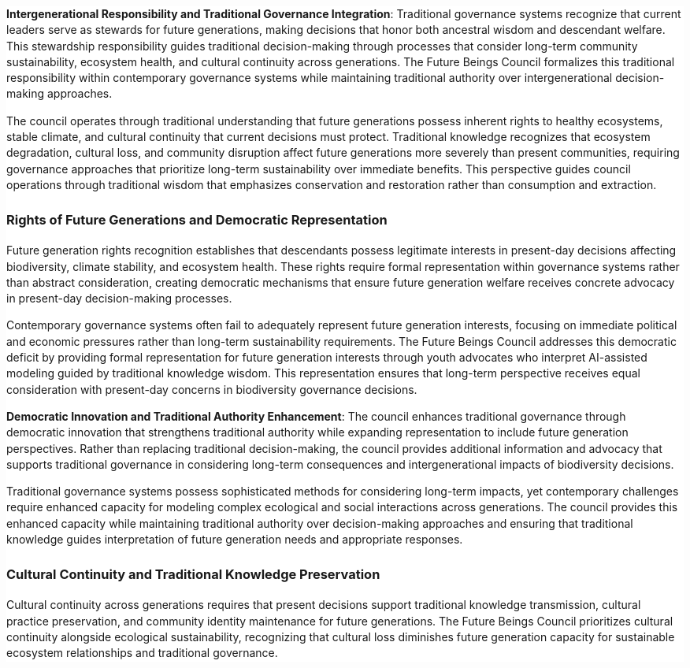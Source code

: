 **Intergenerational Responsibility and Traditional Governance Integration**:
Traditional governance systems recognize that current leaders serve as stewards for future generations, making decisions that honor both ancestral wisdom and descendant welfare. This stewardship responsibility guides traditional decision-making through processes that consider long-term community sustainability, ecosystem health, and cultural continuity across generations. The Future Beings Council formalizes this traditional responsibility within contemporary governance systems while maintaining traditional authority over intergenerational decision-making approaches.

The council operates through traditional understanding that future generations possess inherent rights to healthy ecosystems, stable climate, and cultural continuity that current decisions must protect. Traditional knowledge recognizes that ecosystem degradation, cultural loss, and community disruption affect future generations more severely than present communities, requiring governance approaches that prioritize long-term sustainability over immediate benefits. This perspective guides council operations through traditional wisdom that emphasizes conservation and restoration rather than consumption and extraction.

### Rights of Future Generations and Democratic Representation

Future generation rights recognition establishes that descendants possess legitimate interests in present-day decisions affecting biodiversity, climate stability, and ecosystem health. These rights require formal representation within governance systems rather than abstract consideration, creating democratic mechanisms that ensure future generation welfare receives concrete advocacy in present-day decision-making processes.

Contemporary governance systems often fail to adequately represent future generation interests, focusing on immediate political and economic pressures rather than long-term sustainability requirements. The Future Beings Council addresses this democratic deficit by providing formal representation for future generation interests through youth advocates who interpret AI-assisted modeling guided by traditional knowledge wisdom. This representation ensures that long-term perspective receives equal consideration with present-day concerns in biodiversity governance decisions.

**Democratic Innovation and Traditional Authority Enhancement**:
The council enhances traditional governance through democratic innovation that strengthens traditional authority while expanding representation to include future generation perspectives. Rather than replacing traditional decision-making, the council provides additional information and advocacy that supports traditional governance in considering long-term consequences and intergenerational impacts of biodiversity decisions.

Traditional governance systems possess sophisticated methods for considering long-term impacts, yet contemporary challenges require enhanced capacity for modeling complex ecological and social interactions across generations. The council provides this enhanced capacity while maintaining traditional authority over decision-making approaches and ensuring that traditional knowledge guides interpretation of future generation needs and appropriate responses.

### Cultural Continuity and Traditional Knowledge Preservation

Cultural continuity across generations requires that present decisions support traditional knowledge transmission, cultural practice preservation, and community identity maintenance for future generations. The Future Beings Council prioritizes cultural continuity alongside ecological sustainability, recognizing that cultural loss diminishes future generation capacity for sustainable ecosystem relationships and traditional governance.
